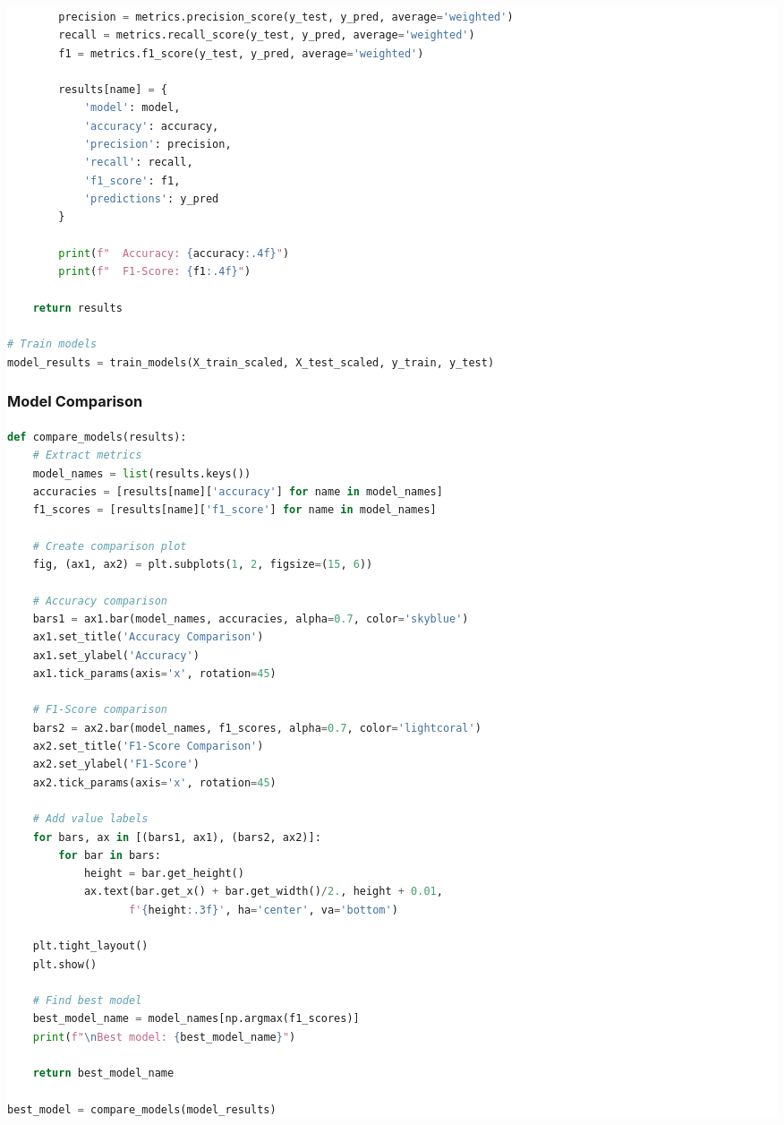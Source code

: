 ```python
        precision = metrics.precision_score(y_test, y_pred, average='weighted')
        recall = metrics.recall_score(y_test, y_pred, average='weighted')
        f1 = metrics.f1_score(y_test, y_pred, average='weighted')
        
        results[name] = {
            'model': model,
            'accuracy': accuracy,
            'precision': precision,
            'recall': recall,
            'f1_score': f1,
            'predictions': y_pred
        }
        
        print(f"  Accuracy: {accuracy:.4f}")
        print(f"  F1-Score: {f1:.4f}")
    
    return results

# Train models
model_results = train_models(X_train_scaled, X_test_scaled, y_train, y_test)
```

### Model Comparison

```python
def compare_models(results):
    # Extract metrics
    model_names = list(results.keys())
    accuracies = [results[name]['accuracy'] for name in model_names]
    f1_scores = [results[name]['f1_score'] for name in model_names]
    
    # Create comparison plot
    fig, (ax1, ax2) = plt.subplots(1, 2, figsize=(15, 6))
    
    # Accuracy comparison
    bars1 = ax1.bar(model_names, accuracies, alpha=0.7, color='skyblue')
    ax1.set_title('Accuracy Comparison')
    ax1.set_ylabel('Accuracy')
    ax1.tick_params(axis='x', rotation=45)
    
    # F1-Score comparison
    bars2 = ax2.bar(model_names, f1_scores, alpha=0.7, color='lightcoral')
    ax2.set_title('F1-Score Comparison')
    ax2.set_ylabel('F1-Score')
    ax2.tick_params(axis='x', rotation=45)
    
    # Add value labels
    for bars, ax in [(bars1, ax1), (bars2, ax2)]:
        for bar in bars:
            height = bar.get_height()
            ax.text(bar.get_x() + bar.get_width()/2., height + 0.01,
                   f'{height:.3f}', ha='center', va='bottom')
    
    plt.tight_layout()
    plt.show()
    
    # Find best model
    best_model_name = model_names[np.argmax(f1_scores)]
    print(f"\nBest model: {best_model_name}")
    
    return best_model_name

best_model = compare_models(model_results)
```